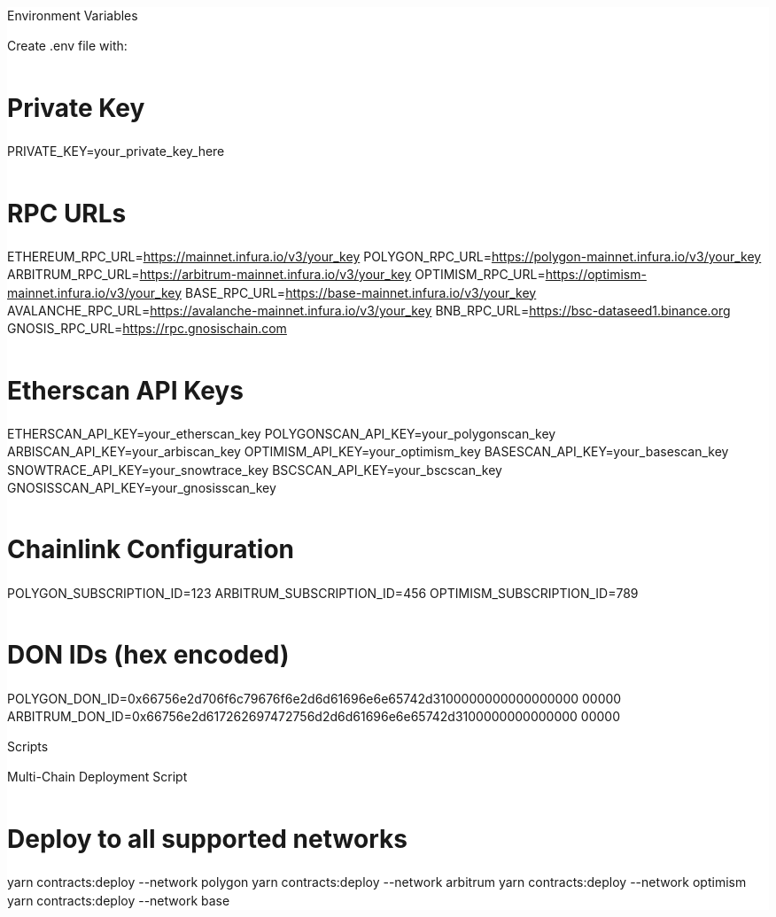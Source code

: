 Environment Variables

Create .env file with:
# Private Key
PRIVATE_KEY=your_private_key_here

# RPC URLs
ETHEREUM_RPC_URL=https://mainnet.infura.io/v3/your_key
POLYGON_RPC_URL=https://polygon-mainnet.infura.io/v3/your_key
ARBITRUM_RPC_URL=https://arbitrum-mainnet.infura.io/v3/your_key
OPTIMISM_RPC_URL=https://optimism-mainnet.infura.io/v3/your_key
BASE_RPC_URL=https://base-mainnet.infura.io/v3/your_key
AVALANCHE_RPC_URL=https://avalanche-mainnet.infura.io/v3/your_key
BNB_RPC_URL=https://bsc-dataseed1.binance.org
GNOSIS_RPC_URL=https://rpc.gnosischain.com

# Etherscan API Keys
ETHERSCAN_API_KEY=your_etherscan_key
POLYGONSCAN_API_KEY=your_polygonscan_key
ARBISCAN_API_KEY=your_arbiscan_key
OPTIMISM_API_KEY=your_optimism_key
BASESCAN_API_KEY=your_basescan_key
SNOWTRACE_API_KEY=your_snowtrace_key
BSCSCAN_API_KEY=your_bscscan_key
GNOSISSCAN_API_KEY=your_gnosisscan_key

# Chainlink Configuration
POLYGON_SUBSCRIPTION_ID=123
ARBITRUM_SUBSCRIPTION_ID=456
OPTIMISM_SUBSCRIPTION_ID=789

# DON IDs (hex encoded)
POLYGON_DON_ID=0x66756e2d706f6c79676f6e2d6d61696e6e65742d3100000000000000000
00000
ARBITRUM_DON_ID=0x66756e2d617262697472756d2d6d61696e6e65742d3100000000000000
00000

Scripts

Multi-Chain Deployment Script

# Deploy to all supported networks
yarn contracts:deploy --network polygon
yarn contracts:deploy --network arbitrum
yarn contracts:deploy --network optimism
yarn contracts:deploy --network base
